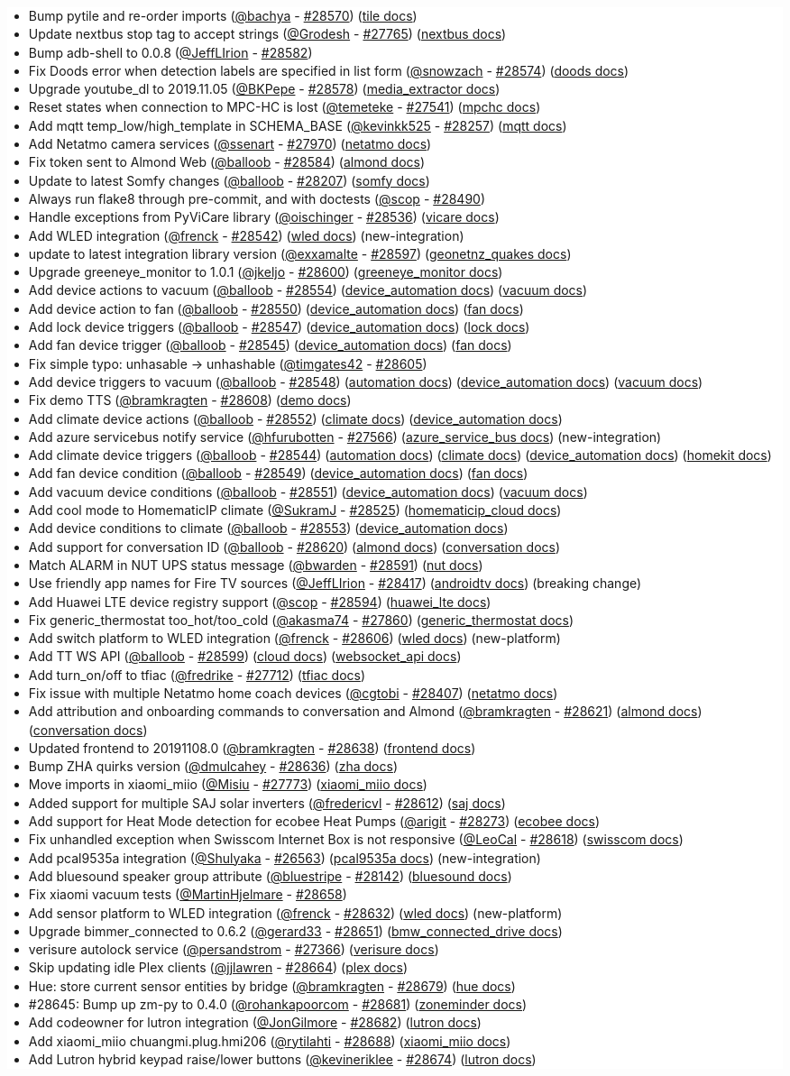- Bump pytile and re-order imports ([@bachya] - [#28570]) ([tile docs])
- Update nextbus stop tag to accept strings ([@Grodesh] - [#27765]) ([nextbus docs])
- Bump adb-shell to 0.0.8 ([@JeffLIrion] - [#28582])
- Fix Doods error when detection labels are specified in list form ([@snowzach] - [#28574]) ([doods docs])
- Upgrade youtube_dl to 2019.11.05 ([@BKPepe] - [#28578]) ([media_extractor docs])
- Reset states when connection to MPC-HC is lost ([@temeteke] - [#27541]) ([mpchc docs])
- Add mqtt temp_low/high_template in SCHEMA_BASE ([@kevinkk525] - [#28257]) ([mqtt docs])
- Add Netatmo camera services ([@ssenart] - [#27970]) ([netatmo docs])
- Fix token sent to Almond Web ([@balloob] - [#28584]) ([almond docs])
- Update to latest Somfy changes ([@balloob] - [#28207]) ([somfy docs])
- Always run flake8 through pre-commit, and with doctests ([@scop] - [#28490])
- Handle exceptions from PyViCare library ([@oischinger] - [#28536]) ([vicare docs])
- Add WLED integration ([@frenck] - [#28542]) ([wled docs]) (new-integration)
- update to latest integration library version ([@exxamalte] - [#28597]) ([geonetnz_quakes docs])
- Upgrade greeneye_monitor to 1.0.1 ([@jkeljo] - [#28600]) ([greeneye_monitor docs])
- Add device actions to vacuum ([@balloob] - [#28554]) ([device_automation docs]) ([vacuum docs])
- Add device action to fan ([@balloob] - [#28550]) ([device_automation docs]) ([fan docs])
- Add lock device triggers ([@balloob] - [#28547]) ([device_automation docs]) ([lock docs])
- Add fan device trigger ([@balloob] - [#28545]) ([device_automation docs]) ([fan docs])
- Fix simple typo: unhasable -> unhashable ([@timgates42] - [#28605])
- Add device triggers to vacuum ([@balloob] - [#28548]) ([automation docs]) ([device_automation docs]) ([vacuum docs])
- Fix demo TTS ([@bramkragten] - [#28608]) ([demo docs])
- Add climate device actions ([@balloob] - [#28552]) ([climate docs]) ([device_automation docs])
- Add azure servicebus notify service ([@hfurubotten] - [#27566]) ([azure_service_bus docs]) (new-integration)
- Add climate device triggers ([@balloob] - [#28544]) ([automation docs]) ([climate docs]) ([device_automation docs]) ([homekit docs])
- Add fan device condition ([@balloob] - [#28549]) ([device_automation docs]) ([fan docs])
- Add vacuum device conditions ([@balloob] - [#28551]) ([device_automation docs]) ([vacuum docs])
- Add cool mode to HomematicIP climate ([@SukramJ] - [#28525]) ([homematicip_cloud docs])
- Add device conditions to climate ([@balloob] - [#28553]) ([device_automation docs])
- Add support for conversation ID ([@balloob] - [#28620]) ([almond docs]) ([conversation docs])
- Match ALARM in NUT UPS status message ([@bwarden] - [#28591]) ([nut docs])
- Use friendly app names for Fire TV sources ([@JeffLIrion] - [#28417]) ([androidtv docs]) (breaking change)
- Add Huawei LTE device registry support ([@scop] - [#28594]) ([huawei_lte docs])
- Fix generic_thermostat too_hot/too_cold ([@akasma74] - [#27860]) ([generic_thermostat docs])
- Add switch platform to WLED integration ([@frenck] - [#28606]) ([wled docs]) (new-platform)
- Add TT WS API ([@balloob] - [#28599]) ([cloud docs]) ([websocket_api docs])
- Add turn_on/off to tfiac ([@fredrike] - [#27712]) ([tfiac docs])
- Fix issue with multiple Netatmo home coach devices ([@cgtobi] - [#28407]) ([netatmo docs])
- Add attribution and onboarding commands to conversation and Almond ([@bramkragten] - [#28621]) ([almond docs]) ([conversation docs])
- Updated frontend to 20191108.0 ([@bramkragten] - [#28638]) ([frontend docs])
- Bump ZHA quirks version ([@dmulcahey] - [#28636]) ([zha docs])
- Move imports in xiaomi_miio ([@Misiu] - [#27773]) ([xiaomi_miio docs])
- Added support for multiple SAJ solar inverters ([@fredericvl] - [#28612]) ([saj docs])
- Add support for Heat Mode detection for ecobee Heat Pumps ([@arigit] - [#28273]) ([ecobee docs])
- Fix unhandled exception when Swisscom Internet Box is not responsive ([@LeoCal] - [#28618]) ([swisscom docs])
- Add pcal9535a integration ([@Shulyaka] - [#26563]) ([pcal9535a docs]) (new-integration)
- Add bluesound speaker group attribute ([@bluestripe] - [#28142]) ([bluesound docs])
- Fix xiaomi vacuum tests ([@MartinHjelmare] - [#28658])
- Add sensor platform to WLED integration ([@frenck] - [#28632]) ([wled docs]) (new-platform)
- Upgrade bimmer_connected to 0.6.2 ([@gerard33] - [#28651]) ([bmw_connected_drive docs])
- verisure autolock service ([@persandstrom] - [#27366]) ([verisure docs])
- Skip updating idle Plex clients ([@jjlawren] - [#28664]) ([plex docs])
- Hue: store current sensor entities by bridge ([@bramkragten] - [#28679]) ([hue docs])
- #28645: Bump up zm-py to 0.4.0 ([@rohankapoorcom] - [#28681]) ([zoneminder docs])
- Add codeowner for lutron integration ([@JonGilmore] - [#28682]) ([lutron docs])
- Add xiaomi_miio chuangmi.plug.hmi206 ([@rytilahti] - [#28688]) ([xiaomi_miio docs])
- Add Lutron hybrid keypad raise/lower buttons ([@kevineriklee] - [#28674]) ([lutron docs])

[#28899]: https://github.com/home-assistant/home-assistant/pull/28899
[#28925]: https://github.com/home-assistant/home-assistant/pull/28925
[@bramkragten]: https://github.com/bramkragten
[@cgtobi]: https://github.com/cgtobi
[frontend docs]: /integrations/frontend/
[netatmo docs]: /integrations/netatmo/
[#29219]: https://github.com/home-assistant/home-assistant/pull/29219
[@bramkragten]: https://github.com/bramkragten
[smartthings docs]: /components/smartthings/
[#28943]: https://github.com/home-assistant/home-assistant/pull/28943
[#28949]: https://github.com/home-assistant/home-assistant/pull/28949
[#28956]: https://github.com/home-assistant/home-assistant/pull/28956
[#28973]: https://github.com/home-assistant/home-assistant/pull/28973
[#28996]: https://github.com/home-assistant/home-assistant/pull/28996
[#29010]: https://github.com/home-assistant/home-assistant/pull/29010
[@bramkragten]: https://github.com/bramkragten
[@cgtobi]: https://github.com/cgtobi
[@frenck]: https://github.com/frenck
[@jjlawren]: https://github.com/jjlawren
[@pvizeli]: https://github.com/pvizeli
[@shred86]: https://github.com/shred86
[abode docs]: /integrations/abode/
[alexa docs]: /integrations/alexa/
[deconz docs]: /integrations/deconz/
[frontend docs]: /integrations/frontend/
[netatmo docs]: /integrations/netatmo/
[plex docs]: /integrations/plex/
[#26563]: https://github.com/home-assistant/home-assistant/pull/26563
[#26656]: https://github.com/home-assistant/home-assistant/pull/26656
[#26675]: https://github.com/home-assistant/home-assistant/pull/26675
[#26692]: https://github.com/home-assistant/home-assistant/pull/26692
[#27111]: https://github.com/home-assistant/home-assistant/pull/27111
[#27237]: https://github.com/home-assistant/home-assistant/pull/27237
[#27296]: https://github.com/home-assistant/home-assistant/pull/27296
[#27306]: https://github.com/home-assistant/home-assistant/pull/27306
[#27307]: https://github.com/home-assistant/home-assistant/pull/27307
[#27324]: https://github.com/home-assistant/home-assistant/pull/27324
[#27366]: https://github.com/home-assistant/home-assistant/pull/27366
[#27475]: https://github.com/home-assistant/home-assistant/pull/27475
[#27492]: https://github.com/home-assistant/home-assistant/pull/27492
[#27517]: https://github.com/home-assistant/home-assistant/pull/27517
[#27538]: https://github.com/home-assistant/home-assistant/pull/27538
[#27541]: https://github.com/home-assistant/home-assistant/pull/27541
[#27548]: https://github.com/home-assistant/home-assistant/pull/27548
[#27566]: https://github.com/home-assistant/home-assistant/pull/27566
[#27712]: https://github.com/home-assistant/home-assistant/pull/27712
[#27735]: https://github.com/home-assistant/home-assistant/pull/27735
[#27761]: https://github.com/home-assistant/home-assistant/pull/27761
[#27763]: https://github.com/home-assistant/home-assistant/pull/27763
[#27765]: https://github.com/home-assistant/home-assistant/pull/27765
[#27773]: https://github.com/home-assistant/home-assistant/pull/27773
[#27775]: https://github.com/home-assistant/home-assistant/pull/27775
[#27796]: https://github.com/home-assistant/home-assistant/pull/27796
[#27817]: https://github.com/home-assistant/home-assistant/pull/27817
[#27830]: https://github.com/home-assistant/home-assistant/pull/27830
[#27860]: https://github.com/home-assistant/home-assistant/pull/27860
[#27941]: https://github.com/home-assistant/home-assistant/pull/27941
[#27949]: https://github.com/home-assistant/home-assistant/pull/27949
[#27970]: https://github.com/home-assistant/home-assistant/pull/27970
[#28049]: https://github.com/home-assistant/home-assistant/pull/28049
[#28063]: https://github.com/home-assistant/home-assistant/pull/28063
[#28142]: https://github.com/home-assistant/home-assistant/pull/28142
[#28161]: https://github.com/home-assistant/home-assistant/pull/28161
[#28163]: https://github.com/home-assistant/home-assistant/pull/28163
[#28168]: https://github.com/home-assistant/home-assistant/pull/28168
[#28171]: https://github.com/home-assistant/home-assistant/pull/28171
[#28175]: https://github.com/home-assistant/home-assistant/pull/28175
[#28176]: https://github.com/home-assistant/home-assistant/pull/28176
[#28178]: https://github.com/home-assistant/home-assistant/pull/28178
[#28179]: https://github.com/home-assistant/home-assistant/pull/28179
[#28180]: https://github.com/home-assistant/home-assistant/pull/28180
[#28181]: https://github.com/home-assistant/home-assistant/pull/28181
[#28182]: https://github.com/home-assistant/home-assistant/pull/28182
[#28186]: https://github.com/home-assistant/home-assistant/pull/28186
[#28187]: https://github.com/home-assistant/home-assistant/pull/28187
[#28188]: https://github.com/home-assistant/home-assistant/pull/28188
[#28189]: https://github.com/home-assistant/home-assistant/pull/28189
[#28190]: https://github.com/home-assistant/home-assistant/pull/28190
[#28191]: https://github.com/home-assistant/home-assistant/pull/28191
[#28196]: https://github.com/home-assistant/home-assistant/pull/28196
[#28201]: https://github.com/home-assistant/home-assistant/pull/28201
[#28203]: https://github.com/home-assistant/home-assistant/pull/28203
[#28204]: https://github.com/home-assistant/home-assistant/pull/28204
[#28207]: https://github.com/home-assistant/home-assistant/pull/28207
[#28210]: https://github.com/home-assistant/home-assistant/pull/28210
[#28212]: https://github.com/home-assistant/home-assistant/pull/28212
[#28214]: https://github.com/home-assistant/home-assistant/pull/28214
[#28215]: https://github.com/home-assistant/home-assistant/pull/28215
[#28216]: https://github.com/home-assistant/home-assistant/pull/28216
[#28217]: https://github.com/home-assistant/home-assistant/pull/28217
[#28220]: https://github.com/home-assistant/home-assistant/pull/28220
[#28225]: https://github.com/home-assistant/home-assistant/pull/28225
[#28228]: https://github.com/home-assistant/home-assistant/pull/28228
[#28230]: https://github.com/home-assistant/home-assistant/pull/28230
[#28231]: https://github.com/home-assistant/home-assistant/pull/28231
[#28234]: https://github.com/home-assistant/home-assistant/pull/28234
[#28236]: https://github.com/home-assistant/home-assistant/pull/28236
[#28237]: https://github.com/home-assistant/home-assistant/pull/28237
[#28238]: https://github.com/home-assistant/home-assistant/pull/28238
[#28240]: https://github.com/home-assistant/home-assistant/pull/28240
[#28247]: https://github.com/home-assistant/home-assistant/pull/28247
[#28248]: https://github.com/home-assistant/home-assistant/pull/28248
[#28250]: https://github.com/home-assistant/home-assistant/pull/28250
[#28252]: https://github.com/home-assistant/home-assistant/pull/28252
[#28257]: https://github.com/home-assistant/home-assistant/pull/28257
[#28258]: https://github.com/home-assistant/home-assistant/pull/28258
[#28260]: https://github.com/home-assistant/home-assistant/pull/28260
[#28261]: https://github.com/home-assistant/home-assistant/pull/28261
[#28262]: https://github.com/home-assistant/home-assistant/pull/28262
[#28269]: https://github.com/home-assistant/home-assistant/pull/28269
[#28270]: https://github.com/home-assistant/home-assistant/pull/28270
[#28271]: https://github.com/home-assistant/home-assistant/pull/28271
[#28273]: https://github.com/home-assistant/home-assistant/pull/28273
[#28277]: https://github.com/home-assistant/home-assistant/pull/28277
[#28278]: https://github.com/home-assistant/home-assistant/pull/28278
[#28282]: https://github.com/home-assistant/home-assistant/pull/28282
[#28285]: https://github.com/home-assistant/home-assistant/pull/28285
[#28286]: https://github.com/home-assistant/home-assistant/pull/28286
[#28287]: https://github.com/home-assistant/home-assistant/pull/28287
[#28288]: https://github.com/home-assistant/home-assistant/pull/28288
[#28291]: https://github.com/home-assistant/home-assistant/pull/28291
[#28293]: https://github.com/home-assistant/home-assistant/pull/28293
[#28299]: https://github.com/home-assistant/home-assistant/pull/28299
[#28300]: https://github.com/home-assistant/home-assistant/pull/28300
[#28301]: https://github.com/home-assistant/home-assistant/pull/28301
[#28304]: https://github.com/home-assistant/home-assistant/pull/28304
[#28305]: https://github.com/home-assistant/home-assistant/pull/28305
[#28310]: https://github.com/home-assistant/home-assistant/pull/28310
[#28311]: https://github.com/home-assistant/home-assistant/pull/28311
[#28312]: https://github.com/home-assistant/home-assistant/pull/28312
[#28313]: https://github.com/home-assistant/home-assistant/pull/28313
[#28322]: https://github.com/home-assistant/home-assistant/pull/28322
[#28324]: https://github.com/home-assistant/home-assistant/pull/28324
[#28330]: https://github.com/home-assistant/home-assistant/pull/28330
[#28338]: https://github.com/home-assistant/home-assistant/pull/28338
[#28339]: https://github.com/home-assistant/home-assistant/pull/28339
[#28349]: https://github.com/home-assistant/home-assistant/pull/28349
[#28352]: https://github.com/home-assistant/home-assistant/pull/28352
[#28362]: https://github.com/home-assistant/home-assistant/pull/28362
[#28369]: https://github.com/home-assistant/home-assistant/pull/28369
[#28382]: https://github.com/home-assistant/home-assistant/pull/28382
[#28385]: https://github.com/home-assistant/home-assistant/pull/28385
[#28401]: https://github.com/home-assistant/home-assistant/pull/28401
[#28403]: https://github.com/home-assistant/home-assistant/pull/28403
[#28407]: https://github.com/home-assistant/home-assistant/pull/28407
[#28413]: https://github.com/home-assistant/home-assistant/pull/28413
[#28417]: https://github.com/home-assistant/home-assistant/pull/28417
[#28421]: https://github.com/home-assistant/home-assistant/pull/28421
[#28422]: https://github.com/home-assistant/home-assistant/pull/28422
[#28423]: https://github.com/home-assistant/home-assistant/pull/28423
[#28424]: https://github.com/home-assistant/home-assistant/pull/28424
[#28428]: https://github.com/home-assistant/home-assistant/pull/28428
[#28429]: https://github.com/home-assistant/home-assistant/pull/28429
[#28434]: https://github.com/home-assistant/home-assistant/pull/28434
[#28438]: https://github.com/home-assistant/home-assistant/pull/28438
[#28442]: https://github.com/home-assistant/home-assistant/pull/28442
[#28445]: https://github.com/home-assistant/home-assistant/pull/28445
[#28449]: https://github.com/home-assistant/home-assistant/pull/28449
[#28452]: https://github.com/home-assistant/home-assistant/pull/28452
[#28458]: https://github.com/home-assistant/home-assistant/pull/28458
[#28463]: https://github.com/home-assistant/home-assistant/pull/28463
[#28465]: https://github.com/home-assistant/home-assistant/pull/28465
[#28468]: https://github.com/home-assistant/home-assistant/pull/28468
[#28470]: https://github.com/home-assistant/home-assistant/pull/28470
[#28478]: https://github.com/home-assistant/home-assistant/pull/28478
[#28487]: https://github.com/home-assistant/home-assistant/pull/28487
[#28488]: https://github.com/home-assistant/home-assistant/pull/28488
[#28490]: https://github.com/home-assistant/home-assistant/pull/28490
[#28503]: https://github.com/home-assistant/home-assistant/pull/28503
[#28506]: https://github.com/home-assistant/home-assistant/pull/28506
[#28507]: https://github.com/home-assistant/home-assistant/pull/28507
[#28509]: https://github.com/home-assistant/home-assistant/pull/28509
[#28511]: https://github.com/home-assistant/home-assistant/pull/28511
[#28512]: https://github.com/home-assistant/home-assistant/pull/28512
[#28514]: https://github.com/home-assistant/home-assistant/pull/28514
[#28517]: https://github.com/home-assistant/home-assistant/pull/28517
[#28520]: https://github.com/home-assistant/home-assistant/pull/28520
[#28525]: https://github.com/home-assistant/home-assistant/pull/28525
[#28527]: https://github.com/home-assistant/home-assistant/pull/28527
[#28529]: https://github.com/home-assistant/home-assistant/pull/28529
[#28533]: https://github.com/home-assistant/home-assistant/pull/28533
[#28535]: https://github.com/home-assistant/home-assistant/pull/28535
[#28536]: https://github.com/home-assistant/home-assistant/pull/28536
[#28538]: https://github.com/home-assistant/home-assistant/pull/28538
[#28542]: https://github.com/home-assistant/home-assistant/pull/28542
[#28544]: https://github.com/home-assistant/home-assistant/pull/28544
[#28545]: https://github.com/home-assistant/home-assistant/pull/28545
[#28547]: https://github.com/home-assistant/home-assistant/pull/28547
[#28548]: https://github.com/home-assistant/home-assistant/pull/28548
[#28549]: https://github.com/home-assistant/home-assistant/pull/28549
[#28550]: https://github.com/home-assistant/home-assistant/pull/28550
[#28551]: https://github.com/home-assistant/home-assistant/pull/28551
[#28552]: https://github.com/home-assistant/home-assistant/pull/28552
[#28553]: https://github.com/home-assistant/home-assistant/pull/28553
[#28554]: https://github.com/home-assistant/home-assistant/pull/28554
[#28570]: https://github.com/home-assistant/home-assistant/pull/28570
[#28574]: https://github.com/home-assistant/home-assistant/pull/28574
[#28578]: https://github.com/home-assistant/home-assistant/pull/28578
[#28582]: https://github.com/home-assistant/home-assistant/pull/28582
[#28584]: https://github.com/home-assistant/home-assistant/pull/28584
[#28591]: https://github.com/home-assistant/home-assistant/pull/28591
[#28594]: https://github.com/home-assistant/home-assistant/pull/28594
[#28597]: https://github.com/home-assistant/home-assistant/pull/28597
[#28599]: https://github.com/home-assistant/home-assistant/pull/28599
[#28600]: https://github.com/home-assistant/home-assistant/pull/28600
[#28603]: https://github.com/home-assistant/home-assistant/pull/28603
[#28605]: https://github.com/home-assistant/home-assistant/pull/28605
[#28606]: https://github.com/home-assistant/home-assistant/pull/28606
[#28608]: https://github.com/home-assistant/home-assistant/pull/28608
[#28612]: https://github.com/home-assistant/home-assistant/pull/28612
[#28618]: https://github.com/home-assistant/home-assistant/pull/28618
[#28620]: https://github.com/home-assistant/home-assistant/pull/28620
[#28621]: https://github.com/home-assistant/home-assistant/pull/28621
[#28625]: https://github.com/home-assistant/home-assistant/pull/28625
[#28632]: https://github.com/home-assistant/home-assistant/pull/28632
[#28636]: https://github.com/home-assistant/home-assistant/pull/28636
[#28638]: https://github.com/home-assistant/home-assistant/pull/28638
[#28644]: https://github.com/home-assistant/home-assistant/pull/28644
[#28651]: https://github.com/home-assistant/home-assistant/pull/28651
[#28658]: https://github.com/home-assistant/home-assistant/pull/28658
[#28663]: https://github.com/home-assistant/home-assistant/pull/28663
[#28664]: https://github.com/home-assistant/home-assistant/pull/28664
[#28667]: https://github.com/home-assistant/home-assistant/pull/28667
[#28674]: https://github.com/home-assistant/home-assistant/pull/28674
[#28679]: https://github.com/home-assistant/home-assistant/pull/28679
[#28681]: https://github.com/home-assistant/home-assistant/pull/28681
[#28682]: https://github.com/home-assistant/home-assistant/pull/28682
[#28688]: https://github.com/home-assistant/home-assistant/pull/28688
[#28692]: https://github.com/home-assistant/home-assistant/pull/28692
[#28694]: https://github.com/home-assistant/home-assistant/pull/28694
[#28707]: https://github.com/home-assistant/home-assistant/pull/28707
[#28708]: https://github.com/home-assistant/home-assistant/pull/28708
[#28709]: https://github.com/home-assistant/home-assistant/pull/28709
[#28710]: https://github.com/home-assistant/home-assistant/pull/28710
[#28711]: https://github.com/home-assistant/home-assistant/pull/28711
[#28713]: https://github.com/home-assistant/home-assistant/pull/28713
[#28717]: https://github.com/home-assistant/home-assistant/pull/28717
[#28723]: https://github.com/home-assistant/home-assistant/pull/28723
[#28725]: https://github.com/home-assistant/home-assistant/pull/28725
[#28729]: https://github.com/home-assistant/home-assistant/pull/28729
[#28733]: https://github.com/home-assistant/home-assistant/pull/28733
[#28737]: https://github.com/home-assistant/home-assistant/pull/28737
[#28746]: https://github.com/home-assistant/home-assistant/pull/28746
[#28750]: https://github.com/home-assistant/home-assistant/pull/28750
[#28754]: https://github.com/home-assistant/home-assistant/pull/28754
[#28766]: https://github.com/home-assistant/home-assistant/pull/28766
[#28768]: https://github.com/home-assistant/home-assistant/pull/28768
[#28770]: https://github.com/home-assistant/home-assistant/pull/28770
[#28778]: https://github.com/home-assistant/home-assistant/pull/28778
[#28782]: https://github.com/home-assistant/home-assistant/pull/28782
[#28794]: https://github.com/home-assistant/home-assistant/pull/28794
[#28797]: https://github.com/home-assistant/home-assistant/pull/28797
[#28802]: https://github.com/home-assistant/home-assistant/pull/28802
[#28814]: https://github.com/home-assistant/home-assistant/pull/28814
[#28822]: https://github.com/home-assistant/home-assistant/pull/28822
[#28828]: https://github.com/home-assistant/home-assistant/pull/28828
[#28829]: https://github.com/home-assistant/home-assistant/pull/28829
[#28852]: https://github.com/home-assistant/home-assistant/pull/28852
[#28871]: https://github.com/home-assistant/home-assistant/pull/28871
[#28875]: https://github.com/home-assistant/home-assistant/pull/28875
[#28881]: https://github.com/home-assistant/home-assistant/pull/28881
[#28896]: https://github.com/home-assistant/home-assistant/pull/28896
[#28908]: https://github.com/home-assistant/home-assistant/pull/28908
[@adminiuga]: https://github.com/Adminiuga
[@anonym-tsk]: https://github.com/Anonym-tsk
[@bkpepe]: https://github.com/BKPepe
[@garyokie]: https://github.com/GaryOkie
[@grodesh]: https://github.com/Grodesh
[@harlemsquirrel]: https://github.com/HarlemSquirrel
[@hexf]: https://github.com/HexF
[@jphutchins]: https://github.com/JPHutchins
[@jefflirion]: https://github.com/JeffLIrion
[@jongilmore]: https://github.com/JonGilmore
[@kane610]: https://github.com/Kane610
[@leocal]: https://github.com/LeoCal
[@mtrab]: https://github.com/MTrab
[@martinhjelmare]: https://github.com/MartinHjelmare
[@misiu]: https://github.com/Misiu
[@onfreund]: https://github.com/OnFreund
[@ottowinter]: https://github.com/OttoWinter
[@pixeljonas]: https://github.com/PixelJonas
[@poeschl]: https://github.com/Poeschl
[@quentame]: https://github.com/Quentame
[@santobert]: https://github.com/Santobert
[@schoonology]: https://github.com/Schoonology
[@shulyaka]: https://github.com/Shulyaka
[@stevenlooman]: https://github.com/StevenLooman
[@sukramj]: https://github.com/SukramJ
[@zironl]: https://github.com/ZiroNL
[@akasma74]: https://github.com/akasma74
[@arigit]: https://github.com/arigit
[@bachya]: https://github.com/bachya
[@balloob]: https://github.com/balloob
[@basnijholt]: https://github.com/basnijholt
[@bbrendon]: https://github.com/bbrendon
[@bendavid]: https://github.com/bendavid
[@bluestripe]: https://github.com/bluestripe
[@bouwew]: https://github.com/bouwew
[@bramkragten]: https://github.com/bramkragten
[@bwarden]: https://github.com/bwarden
[@castaway]: https://github.com/castaway
[@cgarwood]: https://github.com/cgarwood
[@cgtobi]: https://github.com/cgtobi
[@chriscla]: https://github.com/chriscla
[@crazyfx1]: https://github.com/crazyfx1
[@davet2001]: https://github.com/davet2001
[@djpremier]: https://github.com/djpremier
[@dmulcahey]: https://github.com/dmulcahey
[@effelle]: https://github.com/effelle
[@eifinger]: https://github.com/eifinger
[@eliseomartelli]: https://github.com/eliseomartelli
[@elupus]: https://github.com/elupus
[@emontnemery]: https://github.com/emontnemery
[@escoand]: https://github.com/escoand
[@exxamalte]: https://github.com/exxamalte
[@fabaff]: https://github.com/fabaff
[@florisvdk]: https://github.com/florisvdk
[@flz]: https://github.com/flz
[@fredericvl]: https://github.com/fredericvl
[@fredrike]: https://github.com/fredrike
[@frenck]: https://github.com/frenck
[@fwestenberg]: https://github.com/fwestenberg
[@gerard33]: https://github.com/gerard33
[@gngj]: https://github.com/gngj
[@guillempages]: https://github.com/guillempages
[@h4de5]: https://github.com/h4de5
[@hfurubotten]: https://github.com/hfurubotten
[@iamtpage]: https://github.com/iamtpage
[@jesserockz]: https://github.com/jesserockz
[@jjlawren]: https://github.com/jjlawren
[@jkeljo]: https://github.com/jkeljo
[@karouf]: https://github.com/karouf
[@kennedyshead]: https://github.com/kennedyshead
[@kevineriklee]: https://github.com/kevineriklee
[@kevinkk525]: https://github.com/kevinkk525
[@ktnrg45]: https://github.com/ktnrg45
[@ludeeus]: https://github.com/ludeeus
[@marthoc]: https://github.com/marthoc
[@mezz64]: https://github.com/mezz64
[@mflage]: https://github.com/mflage
[@michaelarnauts]: https://github.com/michaelarnauts
[@michaeldavie]: https://github.com/michaeldavie
[@nkaminski]: https://github.com/nkaminski
[@ochlocracy]: https://github.com/ochlocracy
[@oischinger]: https://github.com/oischinger
[@pattyland]: https://github.com/pattyland
[@persandstrom]: https://github.com/persandstrom
[@peternijssen]: https://github.com/peternijssen
[@pvizeli]: https://github.com/pvizeli
[@rohankapoorcom]: https://github.com/rohankapoorcom
[@rutkai]: https://github.com/rutkai
[@rytilahti]: https://github.com/rytilahti
[@scop]: https://github.com/scop
[@shmooey]: https://github.com/shmooey
[@snowzach]: https://github.com/snowzach
[@soraxas]: https://github.com/soraxas
[@soundstorm]: https://github.com/soundstorm
[@ssenart]: https://github.com/ssenart
[@syssi]: https://github.com/syssi
[@tefinger]: https://github.com/tefinger
[@temeteke]: https://github.com/temeteke
[@thoscut]: https://github.com/thoscut
[@timgates42]: https://github.com/timgates42
[@tlrobinson]: https://github.com/tlrobinson
[@ttroy50]: https://github.com/ttroy50
[@valkjsaaa]: https://github.com/valkjsaaa
[@vangorra]: https://github.com/vangorra
[@yeralin]: https://github.com/yeralin
[@yjajkiew]: https://github.com/yjajkiew
[@zxdavb]: https://github.com/zxdavb
[alarm_control_panel docs]: /integrations/alarm_control_panel/
[alexa docs]: /integrations/alexa/
[almond docs]: /integrations/almond/
[amazon_polly docs]: /integrations/amazon_polly/
[androidtv docs]: /integrations/androidtv/
[asuswrt docs]: /integrations/asuswrt/
[automation docs]: /integrations/automation/
[avea docs]: /integrations/avea/
[aws docs]: /integrations/aws/
[azure_service_bus docs]: /integrations/azure_service_bus/
[bluesound docs]: /integrations/bluesound/
[bmw_connected_drive docs]: /integrations/bmw_connected_drive/
[climate docs]: /integrations/climate/
[cloud docs]: /integrations/cloud/
[comfoconnect docs]: /integrations/comfoconnect/
[config docs]: /integrations/config/
[conversation docs]: /integrations/conversation/
[coolmaster docs]: /integrations/coolmaster/
[cover docs]: /integrations/cover/
[deconz docs]: /integrations/deconz/
[demo docs]: /integrations/demo/
[device_automation docs]: /integrations/device_automation/
[device_tracker docs]: /integrations/device_tracker/
[discogs docs]: /integrations/discogs/
[dlna_dmr docs]: /integrations/dlna_dmr/
[doods docs]: /integrations/doods/
[dyson docs]: /integrations/dyson/
[ecobee docs]: /integrations/ecobee/
[eight_sleep docs]: /integrations/eight_sleep/
[environment_canada docs]: /integrations/environment_canada/
[envirophat docs]: /integrations/envirophat/
[ephember docs]: /integrations/ephember/
[eq3btsmart docs]: /integrations/eq3btsmart/
[esphome docs]: /integrations/esphome/
[fan docs]: /integrations/fan/
[feedreader docs]: /integrations/feedreader/
[flux docs]: /integrations/flux/
[flux_led docs]: /integrations/flux_led/
[folder docs]: /integrations/folder/
[frontend docs]: /integrations/frontend/
[generic_thermostat docs]: /integrations/generic_thermostat/
[geniushub docs]: /integrations/geniushub/
[geonetnz_quakes docs]: /integrations/geonetnz_quakes/
[google_assistant docs]: /integrations/google_assistant/
[greeneye_monitor docs]: /integrations/greeneye_monitor/
[hangouts docs]: /integrations/hangouts/
[hassio docs]: /integrations/hassio/
[here_travel_time docs]: /integrations/here_travel_time/
[homeassistant docs]: /integrations/homeassistant/
[homekit docs]: /integrations/homekit/
[homekit_controller docs]: /integrations/homekit_controller/
[homematic docs]: /integrations/homematic/
[homematicip_cloud docs]: /integrations/homematicip_cloud/
[huawei_lte docs]: /integrations/huawei_lte/
[hue docs]: /integrations/hue/
[iaqualink docs]: /integrations/iaqualink/
[image_processing docs]: /integrations/image_processing/
[imap docs]: /integrations/imap/
[incomfort docs]: /integrations/incomfort/
[iss docs]: /integrations/iss/
[juicenet docs]: /integrations/juicenet/
[keyboard_remote docs]: /integrations/keyboard_remote/
[light docs]: /integrations/light/
[lock docs]: /integrations/lock/
[lutron docs]: /integrations/lutron/
[media_extractor docs]: /integrations/media_extractor/
[media_player docs]: /integrations/media_player/
[mpchc docs]: /integrations/mpchc/
[mqtt docs]: /integrations/mqtt/
[netatmo docs]: /integrations/netatmo/
[nextbus docs]: /integrations/nextbus/
[nut docs]: /integrations/nut/
[nzbget docs]: /integrations/nzbget/
[onvif docs]: /integrations/onvif/
[openalpr_local docs]: /integrations/openalpr_local/
[owntracks docs]: /integrations/owntracks/
[pcal9535a docs]: /integrations/pcal9535a/
[pioneer docs]: /integrations/pioneer/
[pjlink docs]: /integrations/pjlink/
[plex docs]: /integrations/plex/
[plugwise docs]: /integrations/plugwise/
[point docs]: /integrations/point/
[proxy docs]: /integrations/proxy/
[ps4 docs]: /integrations/ps4/
[qrcode docs]: /integrations/qrcode/
[reddit docs]: /integrations/reddit/
[repetier docs]: /integrations/repetier/
[saj docs]: /integrations/saj/
[samsungtv docs]: /integrations/samsungtv/
[shiftr docs]: /integrations/shiftr/
[simplisafe docs]: /integrations/simplisafe/
[snmp docs]: /integrations/snmp/
[somfy docs]: /integrations/somfy/
[ssdp docs]: /integrations/ssdp/
[stt docs]: /integrations/stt/
[swisscom docs]: /integrations/swisscom/
[synology docs]: /integrations/synology/
[systemmonitor docs]: /integrations/systemmonitor/
[tahoma docs]: /integrations/tahoma/
[telegram_bot docs]: /integrations/telegram_bot/
[tfiac docs]: /integrations/tfiac/
[thingspeak docs]: /integrations/thingspeak/
[tile docs]: /integrations/tile/
[tradfri docs]: /integrations/tradfri/
[transmission docs]: /integrations/transmission/
[twitch docs]: /integrations/twitch/
[twitter docs]: /integrations/twitter/
[unifiled docs]: /integrations/unifiled/
[upnp docs]: /integrations/upnp/
[vacuum docs]: /integrations/vacuum/
[venstar docs]: /integrations/venstar/
[verisure docs]: /integrations/verisure/
[vicare docs]: /integrations/vicare/
[vivotek docs]: /integrations/vivotek/
[water_heater docs]: /integrations/water_heater/
[watson_tts docs]: /integrations/watson_tts/
[websocket_api docs]: /integrations/websocket_api/
[withings docs]: /integrations/withings/
[wled docs]: /integrations/wled/
[xiaomi_miio docs]: /integrations/xiaomi_miio/
[zha docs]: /integrations/zha/
[zoneminder docs]: /integrations/zoneminder/
[zwave docs]: /integrations/zwave/